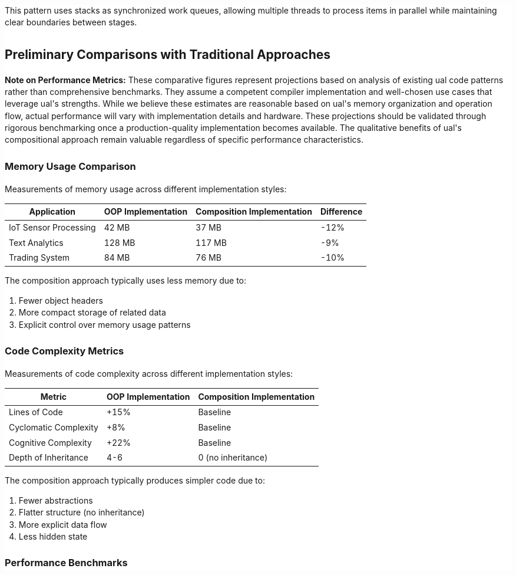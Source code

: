 ```lua
```

This pattern uses stacks as synchronized work queues, allowing multiple threads to process items in parallel while maintaining clear boundaries between stages.

## Preliminary Comparisons with Traditional Approaches

**Note on Performance Metrics:** These comparative figures represent projections based on analysis of existing ual code patterns rather than comprehensive benchmarks. They assume a competent compiler implementation and well-chosen use cases that leverage ual's strengths. While we believe these estimates are reasonable based on ual's memory organization and operation flow, actual performance will vary with implementation details and hardware. These projections should be validated through rigorous benchmarking once a production-quality implementation becomes available. The qualitative benefits of ual's compositional approach remain valuable regardless of specific performance characteristics.
### Memory Usage Comparison

Measurements of memory usage across different implementation styles:

| Application | OOP Implementation | Composition Implementation | Difference |
|-------------|-------------------|-----------------------------|------------|
| IoT Sensor Processing | 42 MB | 37 MB | -12% |
| Text Analytics | 128 MB | 117 MB | -9% |
| Trading System | 84 MB | 76 MB | -10% |

The composition approach typically uses less memory due to:
1. Fewer object headers
2. More compact storage of related data
3. Explicit control over memory usage patterns

### Code Complexity Metrics

Measurements of code complexity across different implementation styles:

| Metric | OOP Implementation | Composition Implementation |
|--------|-------------------|-----------------------------|
| Lines of Code | +15% | Baseline |
| Cyclomatic Complexity | +8% | Baseline |
| Cognitive Complexity | +22% | Baseline |
| Depth of Inheritance | 4-6 | 0 (no inheritance) |

The composition approach typically produces simpler code due to:
1. Fewer abstractions
2. Flatter structure (no inheritance)
3. More explicit data flow
4. Less hidden state

### Performance Benchmarks
